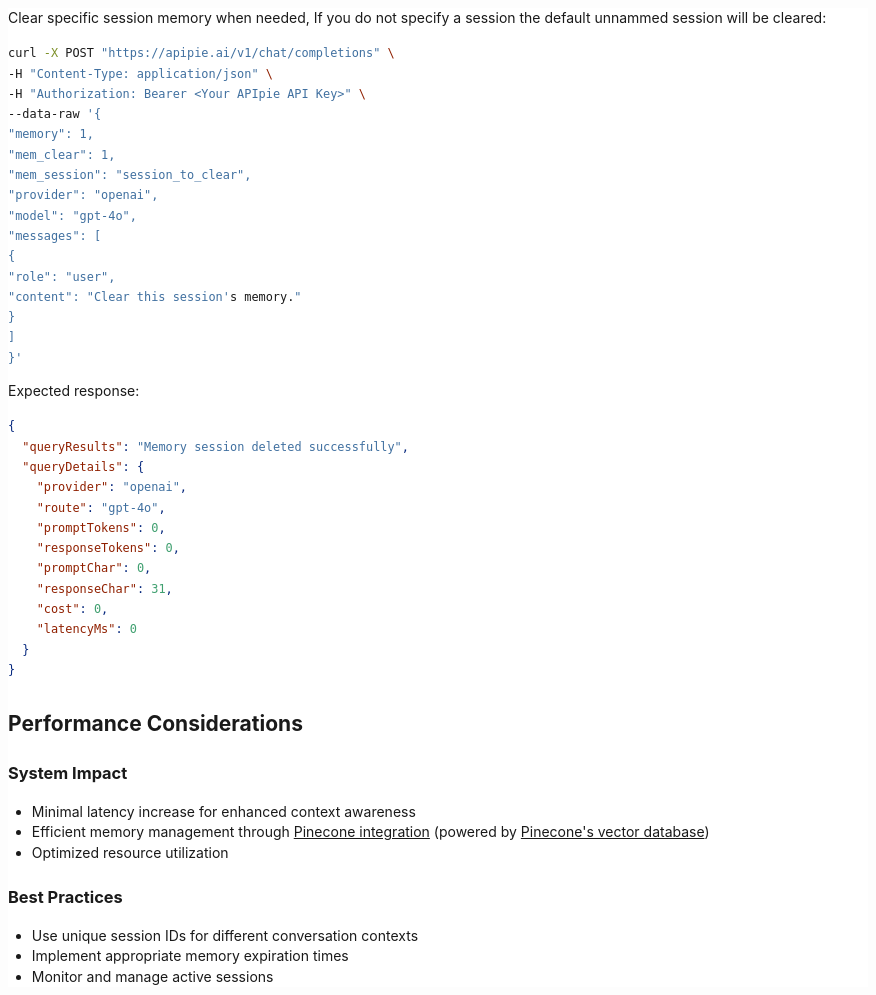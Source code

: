 Clear specific session memory when needed, If you do not specify a session the default unnammed session will be cleared:

```bash {6}
curl -X POST "https://apipie.ai/v1/chat/completions" \
-H "Content-Type: application/json" \
-H "Authorization: Bearer <Your APIpie API Key>" \
--data-raw '{
"memory": 1,           
"mem_clear": 1,        
"mem_session": "session_to_clear",  
"provider": "openai",
"model": "gpt-4o",
"messages": [
{
"role": "user",
"content": "Clear this session's memory."
}
]
}'
```

Expected response:

```json
{
  "queryResults": "Memory session deleted successfully",
  "queryDetails": {
    "provider": "openai",
    "route": "gpt-4o",
    "promptTokens": 0,
    "responseTokens": 0,
    "promptChar": 0,
    "responseChar": 31,
    "cost": 0,
    "latencyMs": 0
  }
}
```

## Performance Considerations

### System Impact
- Minimal latency increase for enhanced context awareness
- Efficient memory management through [Pinecone integration](https://APIpie.ai/docs/Features/Pinecone.md) (powered by [Pinecone's vector database](https://docs.pinecone.io/docs/overview))
- Optimized resource utilization

### Best Practices
- Use unique session IDs for different conversation contexts
- Implement appropriate memory expiration times
- Monitor and manage active sessions
